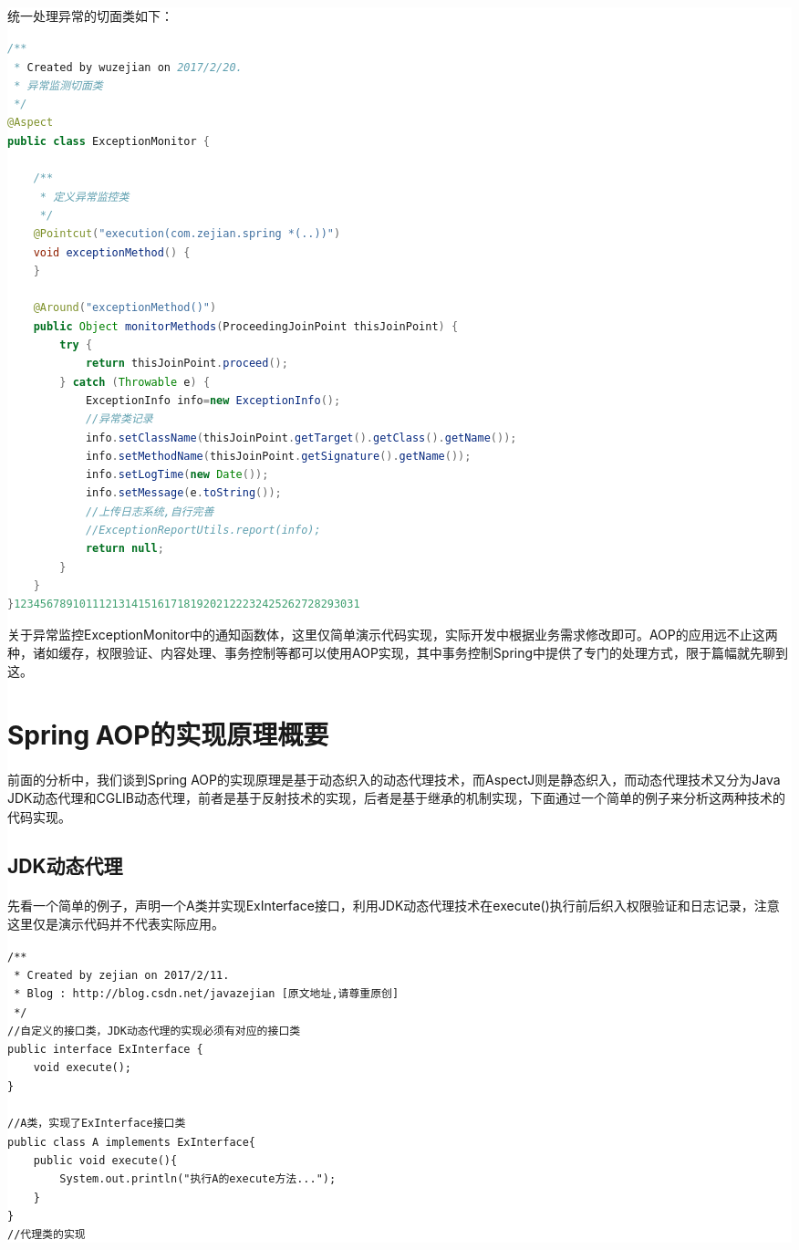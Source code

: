 统一处理异常的切面类如下：

```java
/**
 * Created by wuzejian on 2017/2/20.
 * 异常监测切面类
 */
@Aspect
public class ExceptionMonitor {

    /**
     * 定义异常监控类
     */
    @Pointcut("execution(com.zejian.spring *(..))")
    void exceptionMethod() {
    }

    @Around("exceptionMethod()")
    public Object monitorMethods(ProceedingJoinPoint thisJoinPoint) {
        try {
            return thisJoinPoint.proceed();
        } catch (Throwable e) {
            ExceptionInfo info=new ExceptionInfo();
            //异常类记录
            info.setClassName(thisJoinPoint.getTarget().getClass().getName());
            info.setMethodName(thisJoinPoint.getSignature().getName());
            info.setLogTime(new Date());
            info.setMessage(e.toString());
            //上传日志系统,自行完善
            //ExceptionReportUtils.report(info);
            return null;
        }
    }
}12345678910111213141516171819202122232425262728293031
```

关于异常监控ExceptionMonitor中的通知函数体，这里仅简单演示代码实现，实际开发中根据业务需求修改即可。AOP的应用远不止这两种，诸如缓存，权限验证、内容处理、事务控制等都可以使用AOP实现，其中事务控制Spring中提供了专门的处理方式，限于篇幅就先聊到这。

# Spring AOP的实现原理概要

前面的分析中，我们谈到Spring AOP的实现原理是基于动态织入的动态代理技术，而AspectJ则是静态织入，而动态代理技术又分为Java JDK动态代理和CGLIB动态代理，前者是基于反射技术的实现，后者是基于继承的机制实现，下面通过一个简单的例子来分析这两种技术的代码实现。

## JDK动态代理

先看一个简单的例子，声明一个A类并实现ExInterface接口，利用JDK动态代理技术在execute()执行前后织入权限验证和日志记录，注意这里仅是演示代码并不代表实际应用。

```
/**
 * Created by zejian on 2017/2/11.
 * Blog : http://blog.csdn.net/javazejian [原文地址,请尊重原创]
 */
//自定义的接口类，JDK动态代理的实现必须有对应的接口类
public interface ExInterface {
    void execute();
}

//A类，实现了ExInterface接口类
public class A implements ExInterface{
    public void execute(){
        System.out.println("执行A的execute方法...");
    }
}
//代理类的实现
```